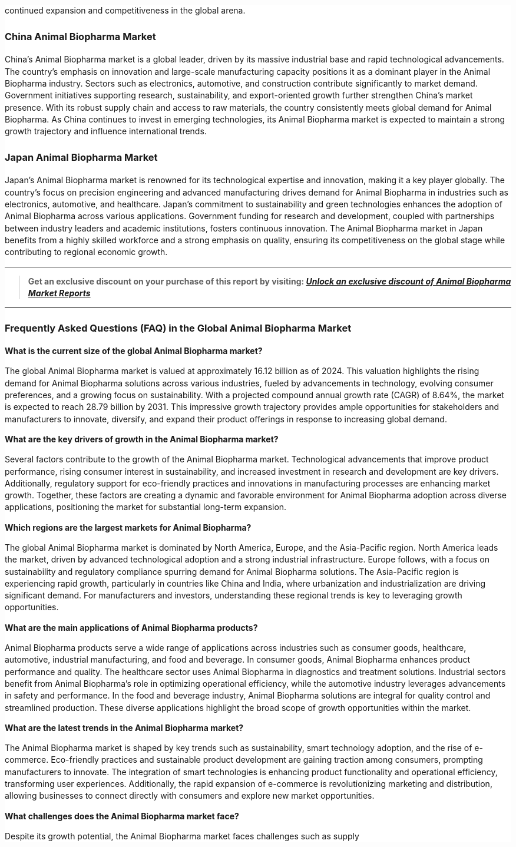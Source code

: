 continued expansion and competitiveness in the global arena.</p><h3>China Animal Biopharma Market</h3><p>China&rsquo;s Animal Biopharma market is a global leader, driven by its massive industrial base and rapid technological advancements. The country&rsquo;s emphasis on innovation and large-scale manufacturing capacity positions it as a dominant player in the Animal Biopharma industry. Sectors such as electronics, automotive, and construction contribute significantly to market demand. Government initiatives supporting research, sustainability, and export-oriented growth further strengthen China&rsquo;s market presence. With its robust supply chain and access to raw materials, the country consistently meets global demand for Animal Biopharma. As China continues to invest in emerging technologies, its Animal Biopharma market is expected to maintain a strong growth trajectory and influence international trends.</p><h3>Japan Animal Biopharma Market</h3><p>Japan&rsquo;s Animal Biopharma market is renowned for its technological expertise and innovation, making it a key player globally. The country&rsquo;s focus on precision engineering and advanced manufacturing drives demand for Animal Biopharma in industries such as electronics, automotive, and healthcare. Japan&rsquo;s commitment to sustainability and green technologies enhances the adoption of Animal Biopharma across various applications. Government funding for research and development, coupled with partnerships between industry leaders and academic institutions, fosters continuous innovation. The Animal Biopharma market in Japan benefits from a highly skilled workforce and a strong emphasis on quality, ensuring its competitiveness on the global stage while contributing to regional economic growth.</p><hr /><blockquote><p><strong>Get an exclusive discount on your purchase of this report by visiting: <em><a href="://marketresearchpulse.com/ask-for-discount/105003?utm_source=Github&amp;utm_medium=0111">Unlock an exclusive discount of Animal Biopharma Market Reports</a></em>&nbsp;</strong></p></blockquote><hr /><h3>Frequently Asked Questions (FAQ) in the Global Animal Biopharma Market</h3><p><strong>What is the current size of the global Animal Biopharma market?</strong></p><p>The global Animal Biopharma market is valued at approximately 16.12 billion as of 2024. This valuation highlights the rising demand for Animal Biopharma solutions across various industries, fueled by advancements in technology, evolving consumer preferences, and a growing focus on sustainability. With a projected compound annual growth rate (CAGR) of 8.64%, the market is expected to reach 28.79 billion by 2031. This impressive growth trajectory provides ample opportunities for stakeholders and manufacturers to innovate, diversify, and expand their product offerings in response to increasing global demand.</p><p><strong>What are the key drivers of growth in the Animal Biopharma market?</strong></p><p>Several factors contribute to the growth of the Animal Biopharma market. Technological advancements that improve product performance, rising consumer interest in sustainability, and increased investment in research and development are key drivers. Additionally, regulatory support for eco-friendly practices and innovations in manufacturing processes are enhancing market growth. Together, these factors are creating a dynamic and favorable environment for Animal Biopharma adoption across diverse applications, positioning the market for substantial long-term expansion.</p><p><strong>Which regions are the largest markets for Animal Biopharma?</strong></p><p>The global Animal Biopharma market is dominated by North America, Europe, and the Asia-Pacific region. North America leads the market, driven by advanced technological adoption and a strong industrial infrastructure. Europe follows, with a focus on sustainability and regulatory compliance spurring demand for Animal Biopharma solutions. The Asia-Pacific region is experiencing rapid growth, particularly in countries like China and India, where urbanization and industrialization are driving significant demand. For manufacturers and investors, understanding these regional trends is key to leveraging growth opportunities.</p><p><strong>What are the main applications of Animal Biopharma products?</strong></p><p>Animal Biopharma products serve a wide range of applications across industries such as consumer goods, healthcare, automotive, industrial manufacturing, and food and beverage. In consumer goods, Animal Biopharma enhances product performance and quality. The healthcare sector uses Animal Biopharma in diagnostics and treatment solutions. Industrial sectors benefit from Animal Biopharma&rsquo;s role in optimizing operational efficiency, while the automotive industry leverages advancements in safety and performance. In the food and beverage industry, Animal Biopharma solutions are integral for quality control and streamlined production. These diverse applications highlight the broad scope of growth opportunities within the market.</p><p><strong>What are the latest trends in the Animal Biopharma market?</strong></p><p>The Animal Biopharma market is shaped by key trends such as sustainability, smart technology adoption, and the rise of e-commerce. Eco-friendly practices and sustainable product development are gaining traction among consumers, prompting manufacturers to innovate. The integration of smart technologies is enhancing product functionality and operational efficiency, transforming user experiences. Additionally, the rapid expansion of e-commerce is revolutionizing marketing and distribution, allowing businesses to connect directly with consumers and explore new market opportunities.</p><p><strong>What challenges does the Animal Biopharma market face?</strong></p><p>Despite its growth potential, the Animal Biopharma market faces challenges such as supply